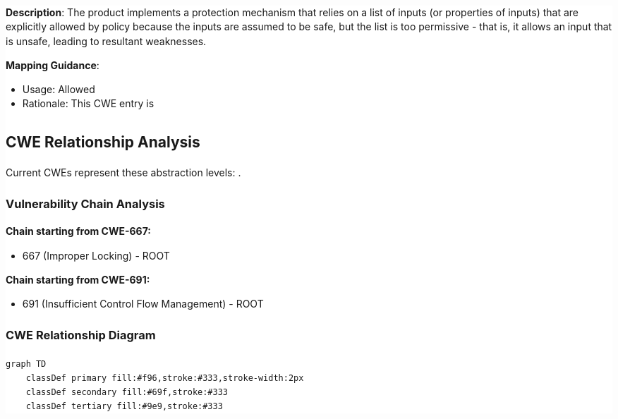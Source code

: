**Description**:
The product implements a protection mechanism that relies on a list of inputs (or properties of inputs) that are explicitly allowed by policy because the inputs are assumed to be safe, but the list is too permissive - that is, it allows an input that is unsafe, leading to resultant weaknesses.

**Mapping Guidance**:
- Usage: Allowed
- Rationale: This CWE entry is


## CWE Relationship Analysis

Current CWEs represent these abstraction levels: .


### Vulnerability Chain Analysis

**Chain starting from CWE-667:**
- 667 (Improper Locking) - ROOT


**Chain starting from CWE-691:**
- 691 (Insufficient Control Flow Management) - ROOT



### CWE Relationship Diagram

```mermaid
graph TD
    classDef primary fill:#f96,stroke:#333,stroke-width:2px
    classDef secondary fill:#69f,stroke:#333
    classDef tertiary fill:#9e9,stroke:#333
```